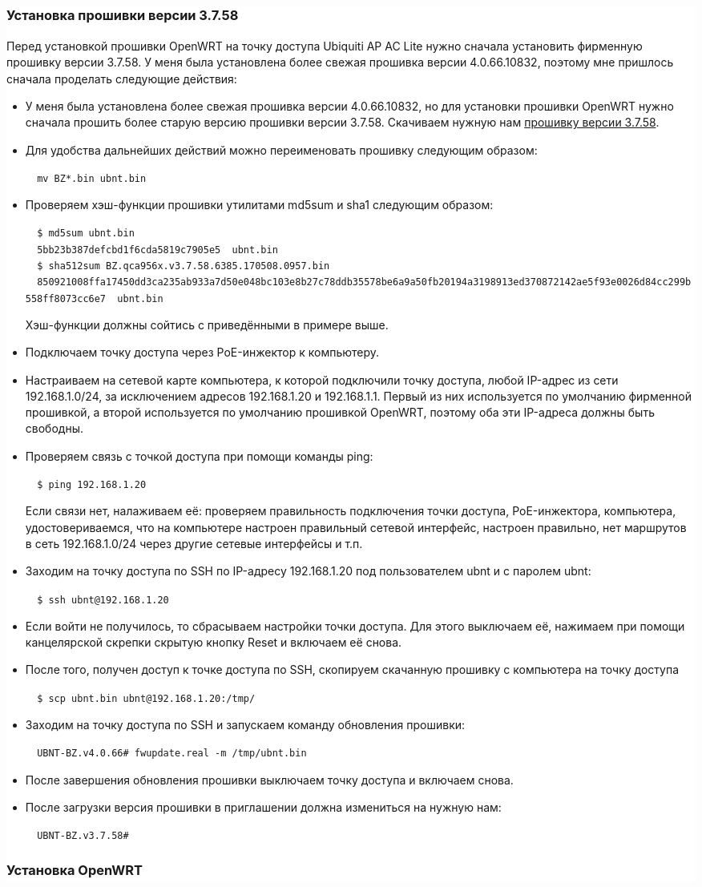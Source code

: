 ### Установка прошивки версии 3.7.58

Перед установкой прошивки OpenWRT на точку доступа Ubiquiti AP AC Lite нужно сначала установить фирменную прошивку версии 3.7.58. У меня была установлена более свежая прошивка версии 4.0.66.10832, поэтому мне пришлось сначала проделать следующие действия:

* У меня была установлена более свежая прошивка версии 4.0.66.10832, но для установки прошивки OpenWRT нужно сначала прошить более старую версию прошивки версии 3.7.58. Скачиваем нужную нам [прошивку версии 3.7.58](https://dl.ui.com/unifi/firmware/U7PG2/3.7.58.6385/BZ.qca956x.v3.7.58.6385.170508.0957.bin).
* Для удобства дальнейших действий можно переименовать прошивку следующим образом:

        mv BZ*.bin ubnt.bin

* Проверяем хэш-функции прошивки утилитами md5sum и sha1 следующим образом:

        $ md5sum ubnt.bin 
        5bb23b387defcbd1f6cda5819c7905e5  ubnt.bin
        $ sha512sum BZ.qca956x.v3.7.58.6385.170508.0957.bin 
        850921008ffa17450dd3ca235ab933a7d50e048bc103e8b27c78ddb35578be6a9a50fb20194a3198913ed370872142ae5f93e0026d84cc299b558ff8073cc6e7  ubnt.bin

  Хэш-функции должны сойтись с приведёнными в примере выше.
* Подключаем точку доступа через PoE-инжектор к компьютеру.
* Настраиваем на сетевой карте компьютера, к которой подключили точку доступа, любой IP-адрес из сети 192.168.1.0/24, за исключением адресов 192.168.1.20 и 192.168.1.1. Первый из них используется по умолчанию фирменной прошивкой, а второй используется по умолчанию прошивкой OpenWRT, поэтому оба эти IP-адреса должны быть свободны.
* Проверяем связь с точкой доступа при помощи команды ping:

        $ ping 192.168.1.20

  Если связи нет, налаживаем её: проверяем правильность подключения точки доступа, PoE-инжектора, компьютера, удостовериваемся, что на компьютере настроен правильный сетевой интерфейс, настроен правильно, нет маршрутов в сеть 192.168.1.0/24 через другие сетевые интерфейсы и т.п.
* Заходим на точку доступа по SSH по IP-адресу 192.168.1.20 под пользователем ubnt и с паролем ubnt:

        $ ssh ubnt@192.168.1.20

* Если войти не получилось, то сбрасываем настройки точки доступа. Для этого выключаем её, нажимаем при помощи канцелярской скрепки скрытую кнопку Reset и включаем её снова.
* После того, получен доступ к точке доступа по SSH, скопируем скачанную прошивку с компьютера на точку доступа

        $ scp ubnt.bin ubnt@192.168.1.20:/tmp/

* Заходим на точку доступа по SSH и запускаем команду обновления прошивки:

        UBNT-BZ.v4.0.66# fwupdate.real -m /tmp/ubnt.bin

* После завершения обновления прошивки выключаем точку доступа и включаем снова.
* После загрузки версия прошивки в приглашении должна измениться на нужную нам:

        UBNT-BZ.v3.7.58# 

### Установка OpenWRT
